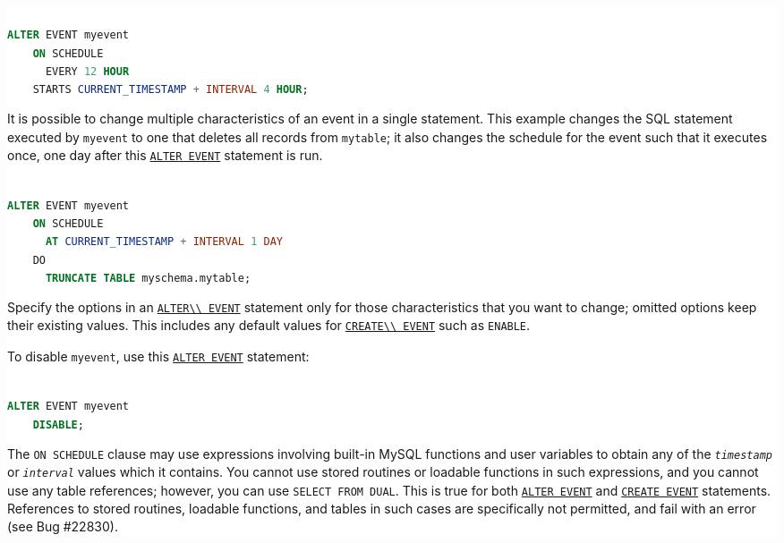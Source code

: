 ``` sql

ALTER EVENT myevent
    ON SCHEDULE
      EVERY 12 HOUR
    STARTS CURRENT_TIMESTAMP + INTERVAL 4 HOUR;
```

It is possible to change multiple characteristics of an event in a
single statement. This example changes the SQL statement executed
by `myevent` to one that deletes all records from
`mytable`; it also changes the schedule for the
event such that it executes once, one day after this
[`ALTER EVENT`](https://dev.mysql.com/doc/refman/8.0/en/alter-event.html "15.1.3 ALTER EVENT Statement") statement is run.


``` sql

ALTER EVENT myevent
    ON SCHEDULE
      AT CURRENT_TIMESTAMP + INTERVAL 1 DAY
    DO
      TRUNCATE TABLE myschema.mytable;
```

Specify the options in an [`ALTER\\
      EVENT`](https://dev.mysql.com/doc/refman/8.0/en/alter-event.html "15.1.3 ALTER EVENT Statement") statement only for those characteristics that you
want to change; omitted options keep their existing values. This
includes any default values for [`CREATE\\
      EVENT`](https://dev.mysql.com/doc/refman/8.0/en/create-event.html "15.1.13 CREATE EVENT Statement") such as `ENABLE`.


To disable `myevent`, use this
[`ALTER EVENT`](https://dev.mysql.com/doc/refman/8.0/en/alter-event.html "15.1.3 ALTER EVENT Statement") statement:


``` sql

ALTER EVENT myevent
    DISABLE;
```

The `ON SCHEDULE` clause may use expressions
involving built-in MySQL functions and user variables to obtain
any of the _`timestamp`_ or
_`interval`_ values which it contains. You
cannot use stored routines or loadable functions in such
expressions, and you cannot use any table references; however, you
can use `SELECT FROM DUAL`. This is true for both
[`ALTER EVENT`](https://dev.mysql.com/doc/refman/8.0/en/alter-event.html "15.1.3 ALTER EVENT Statement") and
[`CREATE EVENT`](https://dev.mysql.com/doc/refman/8.0/en/create-event.html "15.1.13 CREATE EVENT Statement") statements. References
to stored routines, loadable functions, and tables in such cases
are specifically not permitted, and fail with an error (see Bug
#22830).
